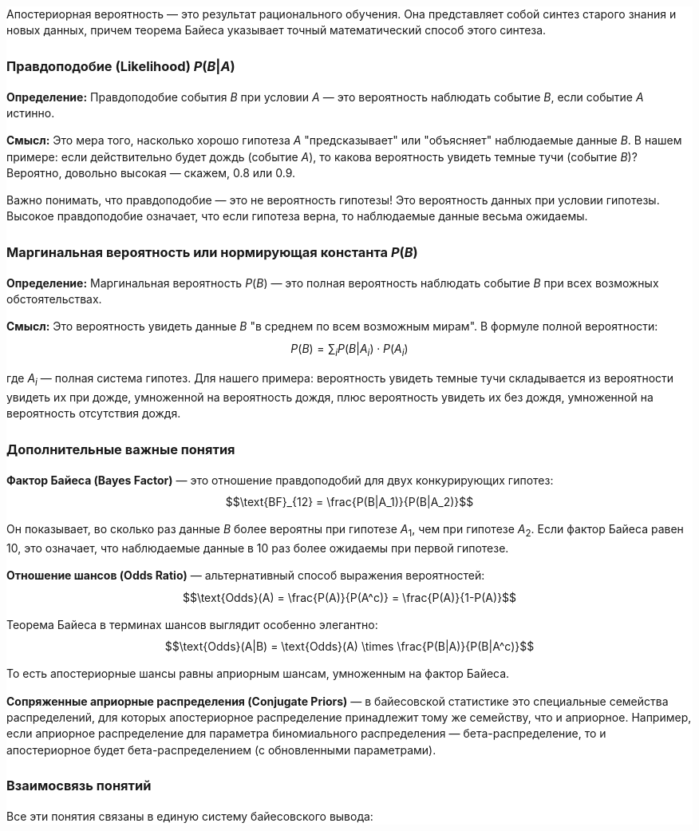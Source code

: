 Апостериорная вероятность — это результат рационального обучения. Она представляет собой синтез старого знания и новых данных, причем теорема Байеса указывает точный математический способ этого синтеза.

### Правдоподобие (Likelihood) $P(B|A)$

**Определение:** Правдоподобие события $B$ при условии $A$ — это вероятность наблюдать событие $B$, если событие $A$ истинно.

**Смысл:** Это мера того, насколько хорошо гипотеза $A$ "предсказывает" или "объясняет" наблюдаемые данные $B$. В нашем примере: если действительно будет дождь (событие $A$), то какова вероятность увидеть темные тучи (событие $B$)? Вероятно, довольно высокая — скажем, 0.8 или 0.9.

Важно понимать, что правдоподобие — это не вероятность гипотезы! Это вероятность данных при условии гипотезы. Высокое правдоподобие означает, что если гипотеза верна, то наблюдаемые данные весьма ожидаемы.

### Маргинальная вероятность или нормирующая константа $P(B)$

**Определение:** Маргинальная вероятность $P(B)$ — это полная вероятность наблюдать событие $B$ при всех возможных обстоятельствах.

**Смысл:** Это вероятность увидеть данные $B$ "в среднем по всем возможным мирам". В формуле полной вероятности: $$P(B) = \sum_i P(B|A_i) \cdot P(A_i)$$

где ${A_i}$ — полная система гипотез. Для нашего примера: вероятность увидеть темные тучи складывается из вероятности увидеть их при дожде, умноженной на вероятность дождя, плюс вероятность увидеть их без дождя, умноженной на вероятность отсутствия дождя.

### Дополнительные важные понятия

**Фактор Байеса (Bayes Factor)** — это отношение правдоподобий для двух конкурирующих гипотез: $$\text{BF}_{12} = \frac{P(B|A_1)}{P(B|A_2)}$$

Он показывает, во сколько раз данные $B$ более вероятны при гипотезе $A_1$, чем при гипотезе $A_2$. Если фактор Байеса равен 10, это означает, что наблюдаемые данные в 10 раз более ожидаемы при первой гипотезе.

**Отношение шансов (Odds Ratio)** — альтернативный способ выражения вероятностей: $$\text{Odds}(A) = \frac{P(A)}{P(A^c)} = \frac{P(A)}{1-P(A)}$$

Теорема Байеса в терминах шансов выглядит особенно элегантно: $$\text{Odds}(A|B) = \text{Odds}(A) \times \frac{P(B|A)}{P(B|A^c)}$$

То есть апостериорные шансы равны априорным шансам, умноженным на фактор Байеса.

**Сопряженные априорные распределения (Conjugate Priors)** — в байесовской статистике это специальные семейства распределений, для которых апостериорное распределение принадлежит тому же семейству, что и априорное. Например, если априорное распределение для параметра биномиального распределения — бета-распределение, то и апостериорное будет бета-распределением (с обновленными параметрами).

### Взаимосвязь понятий

Все эти понятия связаны в единую систему байесовского вывода:
